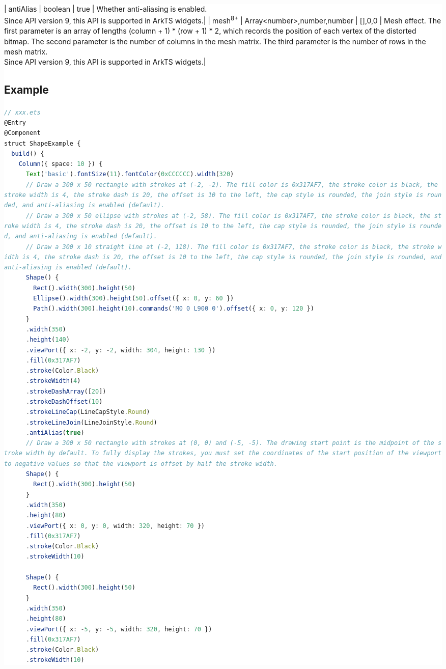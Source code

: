 | antiAlias | boolean | true | Whether anti-aliasing is enabled.<br>Since API version 9, this API is supported in ArkTS widgets.|
| mesh<sup>8+</sup> | Array&lt;number&gt;,number,number | [],0,0 | Mesh effect. The first parameter is an array of lengths (column + 1) * (row + 1) * 2, which records the position of each vertex of the distorted bitmap. The second parameter is the number of columns in the mesh matrix. The third parameter is the number of rows in the mesh matrix.<br>Since API version 9, this API is supported in ArkTS widgets.|

## Example

```ts
// xxx.ets
@Entry
@Component
struct ShapeExample {
  build() {
    Column({ space: 10 }) {
      Text('basic').fontSize(11).fontColor(0xCCCCCC).width(320)
      // Draw a 300 x 50 rectangle with strokes at (-2, -2). The fill color is 0x317AF7, the stroke color is black, the stroke width is 4, the stroke dash is 20, the offset is 10 to the left, the cap style is rounded, the join style is rounded, and anti-aliasing is enabled (default).
      // Draw a 300 x 50 ellipse with strokes at (-2, 58). The fill color is 0x317AF7, the stroke color is black, the stroke width is 4, the stroke dash is 20, the offset is 10 to the left, the cap style is rounded, the join style is rounded, and anti-aliasing is enabled (default).
      // Draw a 300 x 10 straight line at (-2, 118). The fill color is 0x317AF7, the stroke color is black, the stroke width is 4, the stroke dash is 20, the offset is 10 to the left, the cap style is rounded, the join style is rounded, and anti-aliasing is enabled (default).
      Shape() {
        Rect().width(300).height(50)
        Ellipse().width(300).height(50).offset({ x: 0, y: 60 })
        Path().width(300).height(10).commands('M0 0 L900 0').offset({ x: 0, y: 120 })
      }
      .width(350)
      .height(140)
      .viewPort({ x: -2, y: -2, width: 304, height: 130 })
      .fill(0x317AF7)
      .stroke(Color.Black)
      .strokeWidth(4)
      .strokeDashArray([20])
      .strokeDashOffset(10)
      .strokeLineCap(LineCapStyle.Round)
      .strokeLineJoin(LineJoinStyle.Round)
      .antiAlias(true)
      // Draw a 300 x 50 rectangle with strokes at (0, 0) and (-5, -5). The drawing start point is the midpoint of the stroke width by default. To fully display the strokes, you must set the coordinates of the start position of the viewport to negative values so that the viewport is offset by half the stroke width.
      Shape() {
        Rect().width(300).height(50)
      }
      .width(350)
      .height(80)
      .viewPort({ x: 0, y: 0, width: 320, height: 70 })
      .fill(0x317AF7)
      .stroke(Color.Black)
      .strokeWidth(10)

      Shape() {
        Rect().width(300).height(50)
      }
      .width(350)
      .height(80)
      .viewPort({ x: -5, y: -5, width: 320, height: 70 })
      .fill(0x317AF7)
      .stroke(Color.Black)
      .strokeWidth(10)

```